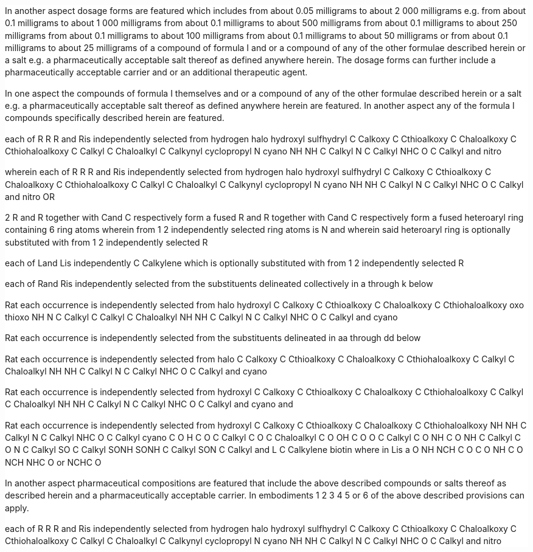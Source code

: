 In another aspect dosage forms are featured which includes from about 0.05 milligrams to about 2 000 milligrams e.g. from about 0.1 milligrams to about 1 000 milligrams from about 0.1 milligrams to about 500 milligrams from about 0.1 milligrams to about 250 milligrams from about 0.1 milligrams to about 100 milligrams from about 0.1 milligrams to about 50 milligrams or from about 0.1 milligrams to about 25 milligrams of a compound of formula I and or a compound of any of the other formulae described herein or a salt e.g. a pharmaceutically acceptable salt thereof as defined anywhere herein. The dosage forms can further include a pharmaceutically acceptable carrier and or an additional therapeutic agent.

In one aspect the compounds of formula I themselves and or a compound of any of the other formulae described herein or a salt e.g. a pharmaceutically acceptable salt thereof as defined anywhere herein are featured. In another aspect any of the formula I compounds specifically described herein are featured.

each of R R R and Ris independently selected from hydrogen halo hydroxyl sulfhydryl C Calkoxy C Cthioalkoxy C Chaloalkoxy C Cthiohaloalkoxy C Calkyl C Chaloalkyl C Calkynyl cyclopropyl N cyano NH NH C Calkyl N C Calkyl NHC O C Calkyl and nitro 

wherein each of R R R and Ris independently selected from hydrogen halo hydroxyl sulfhydryl C Calkoxy C Cthioalkoxy C Chaloalkoxy C Cthiohaloalkoxy C Calkyl C Chaloalkyl C Calkynyl cyclopropyl N cyano NH NH C Calkyl N C Calkyl NHC O C Calkyl and nitro OR

 2 R and R together with Cand C respectively form a fused R and R together with Cand C respectively form a fused heteroaryl ring containing 6 ring atoms wherein from 1 2 independently selected ring atoms is N and wherein said heteroaryl ring is optionally substituted with from 1 2 independently selected R 

each of Land Lis independently C Calkylene which is optionally substituted with from 1 2 independently selected R 

each of Rand Ris independently selected from the substituents delineated collectively in a through k below 

Rat each occurrence is independently selected from halo hydroxyl C Calkoxy C Cthioalkoxy C Chaloalkoxy C Cthiohaloalkoxy oxo thioxo NH N C Calkyl C Calkyl C Chaloalkyl NH NH C Calkyl N C Calkyl NHC O C Calkyl and cyano 

Rat each occurrence is independently selected from the substituents delineated in aa through dd below 

Rat each occurrence is independently selected from halo C Calkoxy C Cthioalkoxy C Chaloalkoxy C Cthiohaloalkoxy C Calkyl C Chaloalkyl NH NH C Calkyl N C Calkyl NHC O C Calkyl and cyano 

Rat each occurrence is independently selected from hydroxyl C Calkoxy C Cthioalkoxy C Chaloalkoxy C Cthiohaloalkoxy C Calkyl C Chaloalkyl NH NH C Calkyl N C Calkyl NHC O C Calkyl and cyano and

Rat each occurrence is independently selected from hydroxyl C Calkoxy C Cthioalkoxy C Chaloalkoxy C Cthiohaloalkoxy NH NH C Calkyl N C Calkyl NHC O C Calkyl cyano C O H C O C Calkyl C O C Chaloalkyl C O OH C O O C Calkyl C O NH C O NH C Calkyl C O N C Calkyl SO C Calkyl SONH SONH C Calkyl SON C Calkyl and L C Calkylene biotin where in Lis a O NH NCH C O C O NH C O NCH NHC O or NCHC O 

In another aspect pharmaceutical compositions are featured that include the above described compounds or salts thereof as described herein and a pharmaceutically acceptable carrier. In embodiments 1 2 3 4 5 or 6 of the above described provisions can apply.

each of R R R and Ris independently selected from hydrogen halo hydroxyl sulfhydryl C Calkoxy C Cthioalkoxy C Chaloalkoxy C Cthiohaloalkoxy C Calkyl C Chaloalkyl C Calkynyl cyclopropyl N cyano NH NH C Calkyl N C Calkyl NHC O C Calkyl and nitro 
